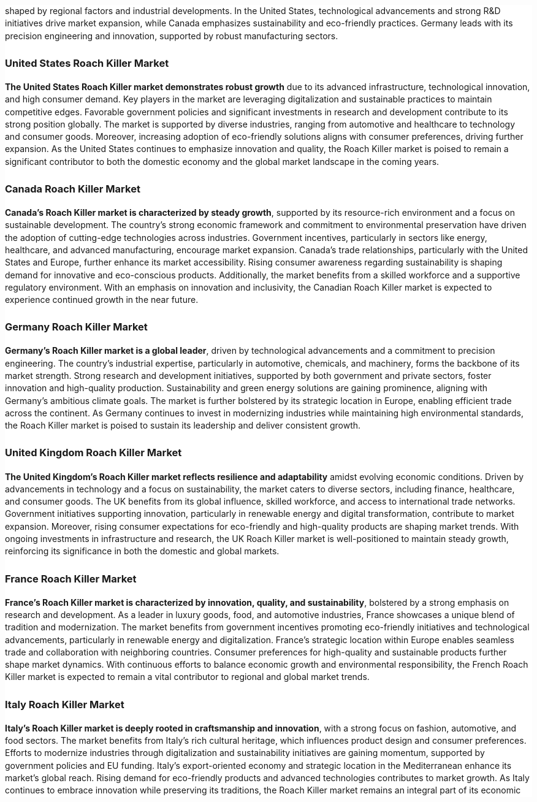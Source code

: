 shaped by regional factors and industrial developments. In the United States, technological advancements and strong R&amp;D initiatives drive market expansion, while Canada emphasizes sustainability and eco-friendly practices. Germany leads with its precision engineering and innovation, supported by robust manufacturing sectors.</span></em></p></blockquote><h3><strong>United States Roach Killer Market</strong></h3><p><strong>The United States Roach Killer market demonstrates robust growth</strong> due to its advanced infrastructure, technological innovation, and high consumer demand. Key players in the market are leveraging digitalization and sustainable practices to maintain competitive edges. Favorable government policies and significant investments in research and development contribute to its strong position globally. The market is supported by diverse industries, ranging from automotive and healthcare to technology and consumer goods. Moreover, increasing adoption of eco-friendly solutions aligns with consumer preferences, driving further expansion. As the United States continues to emphasize innovation and quality, the Roach Killer market is poised to remain a significant contributor to both the domestic economy and the global market landscape in the coming years.</p><h3><strong>Canada Roach Killer Market</strong></h3><p><strong>Canada&rsquo;s Roach Killer market is characterized by steady growth</strong>, supported by its resource-rich environment and a focus on sustainable development. The country&rsquo;s strong economic framework and commitment to environmental preservation have driven the adoption of cutting-edge technologies across industries. Government incentives, particularly in sectors like energy, healthcare, and advanced manufacturing, encourage market expansion. Canada&rsquo;s trade relationships, particularly with the United States and Europe, further enhance its market accessibility. Rising consumer awareness regarding sustainability is shaping demand for innovative and eco-conscious products. Additionally, the market benefits from a skilled workforce and a supportive regulatory environment. With an emphasis on innovation and inclusivity, the Canadian Roach Killer market is expected to experience continued growth in the near future.</p><h3><strong>Germany Roach Killer Market</strong></h3><p><strong>Germany&rsquo;s Roach Killer market is a global leader</strong>, driven by technological advancements and a commitment to precision engineering. The country&rsquo;s industrial expertise, particularly in automotive, chemicals, and machinery, forms the backbone of its market strength. Strong research and development initiatives, supported by both government and private sectors, foster innovation and high-quality production. Sustainability and green energy solutions are gaining prominence, aligning with Germany&rsquo;s ambitious climate goals. The market is further bolstered by its strategic location in Europe, enabling efficient trade across the continent. As Germany continues to invest in modernizing industries while maintaining high environmental standards, the Roach Killer market is poised to sustain its leadership and deliver consistent growth.</p><h3><strong>United Kingdom Roach Killer Market</strong></h3><p><strong>The United Kingdom&rsquo;s Roach Killer market reflects resilience and adaptability</strong> amidst evolving economic conditions. Driven by advancements in technology and a focus on sustainability, the market caters to diverse sectors, including finance, healthcare, and consumer goods. The UK benefits from its global influence, skilled workforce, and access to international trade networks. Government initiatives supporting innovation, particularly in renewable energy and digital transformation, contribute to market expansion. Moreover, rising consumer expectations for eco-friendly and high-quality products are shaping market trends. With ongoing investments in infrastructure and research, the UK Roach Killer market is well-positioned to maintain steady growth, reinforcing its significance in both the domestic and global markets.</p><h3><strong>France Roach Killer Market</strong></h3><p><strong>France&rsquo;s Roach Killer market is characterized by innovation, quality, and sustainability</strong>, bolstered by a strong emphasis on research and development. As a leader in luxury goods, food, and automotive industries, France showcases a unique blend of tradition and modernization. The market benefits from government incentives promoting eco-friendly initiatives and technological advancements, particularly in renewable energy and digitalization. France&rsquo;s strategic location within Europe enables seamless trade and collaboration with neighboring countries. Consumer preferences for high-quality and sustainable products further shape market dynamics. With continuous efforts to balance economic growth and environmental responsibility, the French Roach Killer market is expected to remain a vital contributor to regional and global market trends.</p><h3><strong>Italy Roach Killer Market</strong></h3><p><strong>Italy&rsquo;s Roach Killer market is deeply rooted in craftsmanship and innovation</strong>, with a strong focus on fashion, automotive, and food sectors. The market benefits from Italy&rsquo;s rich cultural heritage, which influences product design and consumer preferences. Efforts to modernize industries through digitalization and sustainability initiatives are gaining momentum, supported by government policies and EU funding. Italy&rsquo;s export-oriented economy and strategic location in the Mediterranean enhance its market&rsquo;s global reach. Rising demand for eco-friendly products and advanced technologies contributes to market growth. As Italy continues to embrace innovation while preserving its traditions, the Roach Killer market remains an integral part of its economic